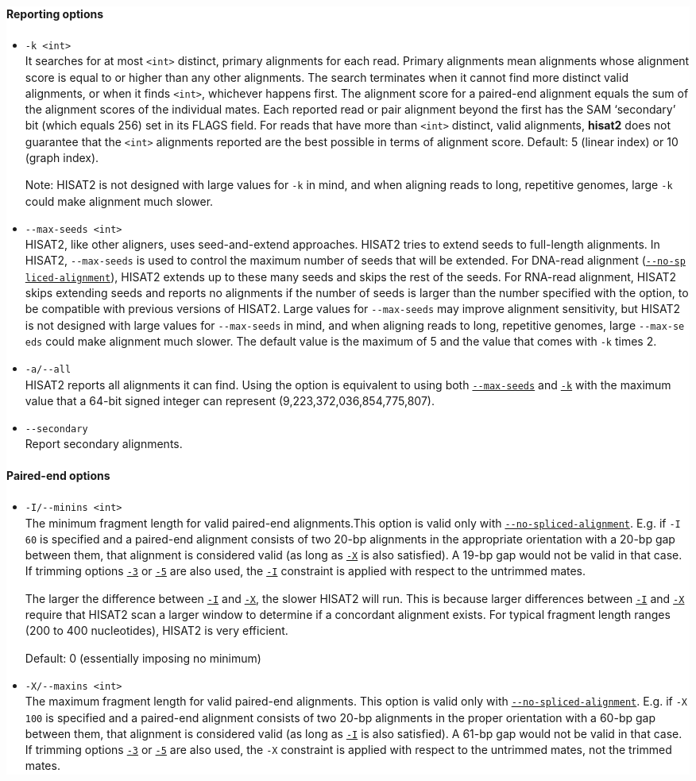 #### Reporting options

- `-k <int>`  
    It searches for at most `<int>` distinct, primary alignments for each read. Primary alignments mean alignments whose alignment score is equal to or higher than any other alignments. The search terminates when it cannot find more distinct valid alignments, or when it finds `<int>`, whichever happens first. The alignment score for a paired-end alignment equals the sum of the alignment scores of the individual mates. Each reported read or pair alignment beyond the first has the SAM ‘secondary’ bit (which equals 256) set in its FLAGS field. For reads that have more than `<int>` distinct, valid alignments, **hisat2** does not guarantee that the `<int>` alignments reported are the best possible in terms of alignment score. Default: 5 (linear index) or 10 (graph index).
    
    Note: HISAT2 is not designed with large values for `-k` in mind, and when aligning reads to long, repetitive genomes, large `-k` could make alignment much slower.
    

- `--max-seeds <int>`  
    HISAT2, like other aligners, uses seed-and-extend approaches. HISAT2 tries to extend seeds to full-length alignments. In HISAT2, `--max-seeds` is used to control the maximum number of seeds that will be extended. For DNA-read alignment ([`--no-spliced-alignment`](#hisat2-options-no-spliced-alignment)), HISAT2 extends up to these many seeds and skips the rest of the seeds. For RNA-read alignment, HISAT2 skips extending seeds and reports no alignments if the number of seeds is larger than the number specified with the option, to be compatible with previous versions of HISAT2. Large values for `--max-seeds` may improve alignment sensitivity, but HISAT2 is not designed with large values for `--max-seeds` in mind, and when aligning reads to long, repetitive genomes, large `--max-seeds` could make alignment much slower. The default value is the maximum of 5 and the value that comes with `-k` times 2.

- `-a/--all`  
    HISAT2 reports all alignments it can find. Using the option is equivalent to using both [`--max-seeds`](#hisat2-options-max-seeds) and [`-k`](#hisat2-options-k) with the maximum value that a 64-bit signed integer can represent (9,223,372,036,854,775,807).

- `--secondary`  
    Report secondary alignments.

#### Paired-end options

- `-I/--minins <int>`  
    The minimum fragment length for valid paired-end alignments.This option is valid only with [`--no-spliced-alignment`](#hisat2-options-no-spliced-alignment). E.g. if `-I 60` is specified and a paired-end alignment consists of two 20-bp alignments in the appropriate orientation with a 20-bp gap between them, that alignment is considered valid (as long as [`-X`](#hisat2-options-X) is also satisfied). A 19-bp gap would not be valid in that case. If trimming options [`-3`](#hisat2-options-3) or [`-5`](#hisat2-options-5) are also used, the [`-I`](#hisat2-options-I) constraint is applied with respect to the untrimmed mates.
    
    The larger the difference between [`-I`](#hisat2-options-I) and [`-X`](#hisat2-options-X), the slower HISAT2 will run. This is because larger differences between [`-I`](#hisat2-options-I) and [`-X`](#hisat2-options-X) require that HISAT2 scan a larger window to determine if a concordant alignment exists. For typical fragment length ranges (200 to 400 nucleotides), HISAT2 is very efficient.
    
    Default: 0 (essentially imposing no minimum)
    

- `-X/--maxins <int>`  
    The maximum fragment length for valid paired-end alignments. This option is valid only with [`--no-spliced-alignment`](#hisat2-options-no-spliced-alignment). E.g. if `-X 100` is specified and a paired-end alignment consists of two 20-bp alignments in the proper orientation with a 60-bp gap between them, that alignment is considered valid (as long as [`-I`](#hisat2-options-I) is also satisfied). A 61-bp gap would not be valid in that case. If trimming options [`-3`](#hisat2-options-3) or [`-5`](#hisat2-options-5) are also used, the `-X` constraint is applied with respect to the untrimmed mates, not the trimmed mates.
    